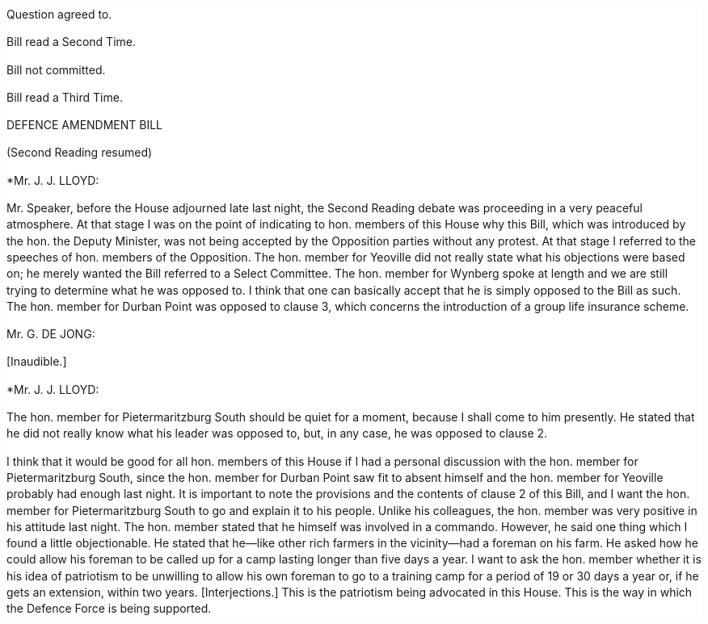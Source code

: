 <p>Question agreed to.</p>

<p>Bill read a Second Time.</p>

<p>Bill not committed.</p>

<p>Bill read a Third Time.</p>

</speech>

</debateSection>

<debateSection name="#defence_amendment_bill">

<heading>DEFENCE AMENDMENT BILL</heading>

<summary>(Second Reading resumed)</summary>

<speech by="#lloyd">

<from>*Mr. <person refersTo="hansard_za">J. J. LLOYD</person>:</from>

<p>Mr. Speaker, before the House adjourned late last night, the Second Reading debate was proceeding in a very peaceful atmosphere. At that stage I was <span class="col_3597-3598" refersTo="page_0194"/>on the point of indicating to hon. members of this House why this Bill, which was introduced by the hon. the Deputy Minister, was not being accepted by the Opposition parties without any protest. At that stage I referred to the speeches of hon. members of the Opposition. The hon. member for Yeoville did not really state what his objections were based on; he merely wanted the Bill referred to a Select Committee. The hon. member for Wynberg spoke at length and we are still trying to determine what he was opposed to. I think that one can basically accept that he is simply opposed to the Bill as such. The hon. member for Durban Point was opposed to clause 3, which concerns the introduction of a group life insurance scheme.</p>

</speech>

<speech by="#de_jong">

<from>Mr. <person refersTo="hansard_za">G. DE JONG</person>:</from>

<p>[Inaudible.]</p>

</speech>

<speech by="#lloyd">

<from>*Mr. <person refersTo="hansard_za">J. J. LLOYD</person>:</from>

<p>The hon. member for Pietermaritzburg South should be quiet for a moment, because I shall come to him presently. He stated that he did not really know what his leader was opposed to, but, in any case, he was opposed to clause 2.</p>

<p>I think that it would be good for all hon. members of this House if I had a personal discussion with the hon. member for Pietermaritzburg South, since the hon. member for Durban Point saw fit to absent himself and the hon. member for Yeoville probably had enough last night. It is important to note the provisions and the contents of clause 2 of this Bill, and I want the hon. member for Pietermaritzburg South to go and explain it to his people. Unlike his colleagues, the hon. member was very positive in his attitude last night. The hon. member stated that he himself was involved in a commando. However, he said one thing which I found a little objectionable. He stated that he&#x2014;like other rich farmers in the vicinity&#x2014;had a foreman on his farm. He asked how he could allow his foreman to be called up for a camp lasting longer than five days a year. I want to ask the hon. member whether it is his idea of patriotism to be unwilling to allow his own foreman to go to a training camp for a period of 19 or 30 days a year or, if he gets an extension, within two years. [Interjections.] This is the patriotism being advocated in this House. This is the way in which the Defence Force is being supported.</p>
